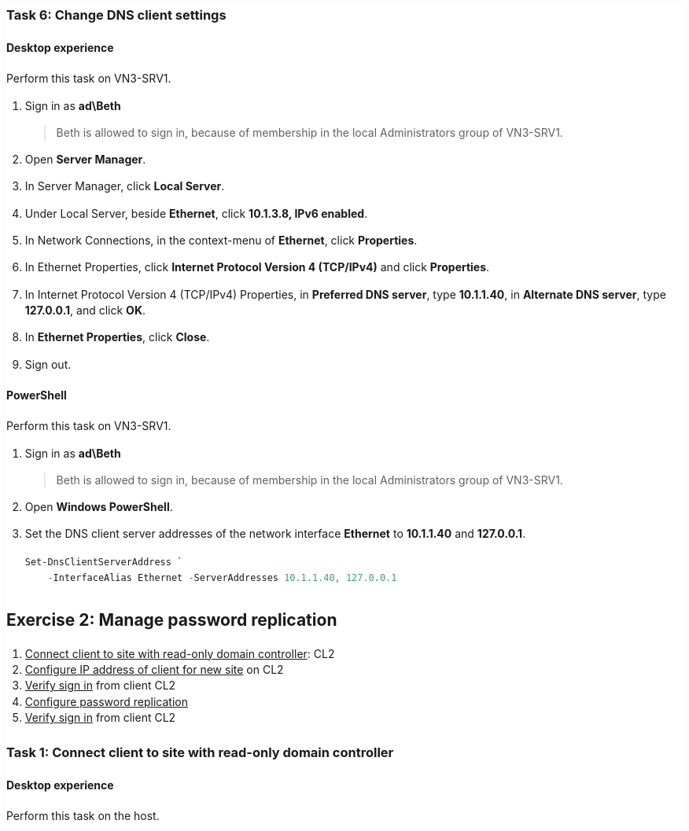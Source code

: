 ### Task 6: Change DNS client settings

#### Desktop experience

Perform this task on VN3-SRV1.

1. Sign in as **ad\Beth**

    > Beth is allowed to sign in, because of membership in the local Administrators group of VN3-SRV1.

1. Open **Server Manager**.
1. In Server Manager, click **Local Server**.
1. Under Local Server, beside **Ethernet**, click **10.1.3.8, IPv6 enabled**.
1. In Network Connections, in the context-menu of **Ethernet**, click **Properties**.
1. In Ethernet Properties, click **Internet Protocol Version 4 (TCP/IPv4)** and click **Properties**.
1. In Internet Protocol Version 4 (TCP/IPv4) Properties, in **Preferred DNS server**, type **10.1.1.40**, in **Alternate DNS server**, type **127.0.0.1**, and click **OK**.
1. In **Ethernet Properties**, click **Close**.
1. Sign out.

#### PowerShell

Perform this task on VN3-SRV1.

1. Sign in as **ad\Beth**

    > Beth is allowed to sign in, because of membership in the local Administrators group of VN3-SRV1.

1. Open **Windows PowerShell**.
1. Set the DNS client server addresses of the network interface **Ethernet** to **10.1.1.40** and **127.0.0.1**.

    ````powershell
    Set-DnsClientServerAddress `
        -InterfaceAlias Ethernet -ServerAddresses 10.1.1.40, 127.0.0.1
    ````

## Exercise 2: Manage password replication

1. [Connect client to site with read-only domain controller](#task-1-connect-client-to-site-with-read-only-domain-controller): CL2
1. [Configure IP address of client for new site](#task-2-configure-ip-address-of-client-for-new-site) on CL2
1. [Verify sign in](#task-3-verify-sign-in) from client CL2
1. [Configure password replication](#task-4-configure-password-replication)
1. [Verify sign in](#task-5-verify-sign-in) from client CL2

### Task 1: Connect client to site with read-only domain controller

#### Desktop experience

Perform this task on the host.
